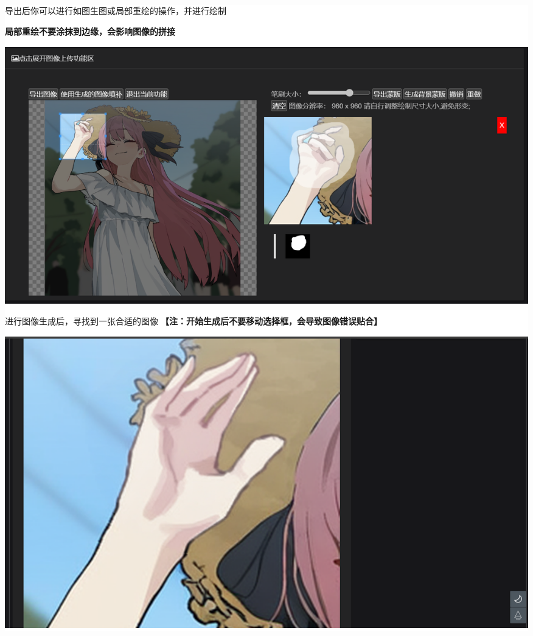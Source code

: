 导出后你可以进行如图生图或局部重绘的操作，并进行绘制

**局部重绘不要涂抹到边缘，会影响图像的拼接**

<img src="./images/media/image18.png" width="auto" height="auto" />

进行图像生成后，寻找到一张合适的图像 **【注：开始生成后不要移动选择框，会导致图像错误贴合】**

<img src="./images/media/image19.png" width="auto" height="auto" />
